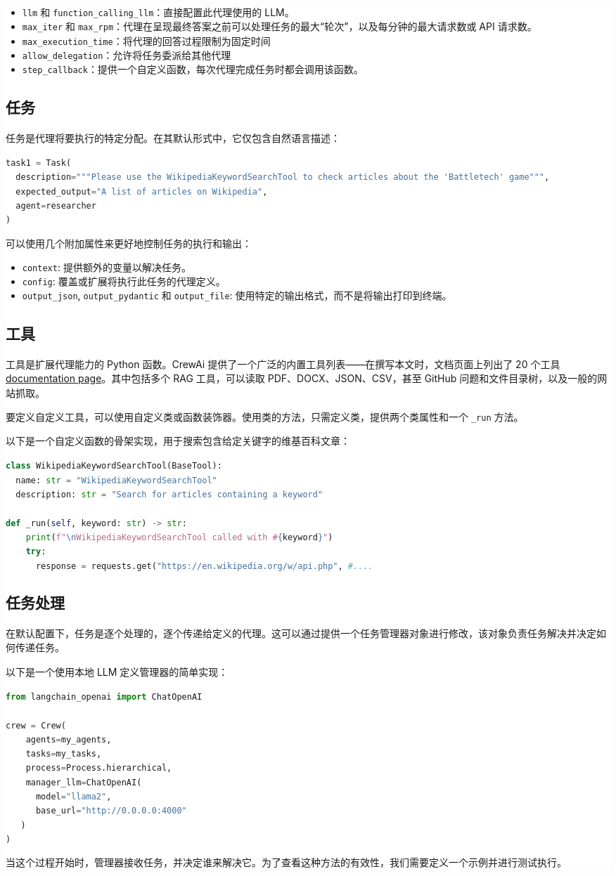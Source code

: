 * `llm` 和 `function_calling_llm`：直接配置此代理使用的 LLM。
* `max_iter` 和 `max_rpm`：代理在呈现最终答案之前可以处理任务的最大“轮次”，以及每分钟的最大请求数或 API 请求数。
* `max_execution_time`：将代理的回答过程限制为固定时间
* `allow_delegation`：允许将任务委派给其他代理
* `step_callback`：提供一个自定义函数，每次代理完成任务时都会调用该函数。

## 任务

任务是代理将要执行的特定分配。在其默认形式中，它仅包含自然语言描述：

```python
task1 = Task(
  description="""Please use the WikipediaKeywordSearchTool to check articles about the 'Battletech' game""",
  expected_output="A list of articles on Wikipedia",
  agent=researcher
)
```
可以使用几个附加属性来更好地控制任务的执行和输出：

* `context`: 提供额外的变量以解决任务。
* `config`: 覆盖或扩展将执行此任务的代理定义。
* `output_json`, `output_pydantic` 和 `output_file`: 使用特定的输出格式，而不是将输出打印到终端。

## 工具

工具是扩展代理能力的 Python 函数。CrewAi 提供了一个广泛的内置工具列表——在撰写本文时，文档页面上列出了 20 个工具 [documentation page](https://docs.crewai.com/core-concepts/Tools/#available-crewai-tools)。其中包括多个 RAG 工具，可以读取 PDF、DOCX、JSON、CSV，甚至 GitHub 问题和文件目录树，以及一般的网站抓取。

要定义自定义工具，可以使用自定义类或函数装饰器。使用类的方法，只需定义类，提供两个类属性和一个 `_run` 方法。

以下是一个自定义函数的骨架实现，用于搜索包含给定关键字的维基百科文章：

```python
class WikipediaKeywordSearchTool(BaseTool):
  name: str = "WikipediaKeywordSearchTool"
  description: str = "Search for articles containing a keyword"

def _run(self, keyword: str) -> str:
    print(f"\nWikipediaKeywordSearchTool called with #{keyword}")
    try:
      response = requests.get("https://en.wikipedia.org/w/api.php", #....
```

## 任务处理

在默认配置下，任务是逐个处理的，逐个传递给定义的代理。这可以通过提供一个任务管理器对象进行修改，该对象负责任务解决并决定如何传递任务。

以下是一个使用本地 LLM 定义管理器的简单实现：

```python
from langchain_openai import ChatOpenAI

crew = Crew(
    agents=my_agents,
    tasks=my_tasks,
    process=Process.hierarchical,
    manager_llm=ChatOpenAI(
      model="llama2",
      base_url="http://0.0.0.0:4000"
   )
)
```
当这个过程开始时，管理器接收任务，并决定谁来解决它。为了查看这种方法的有效性，我们需要定义一个示例并进行测试执行。
